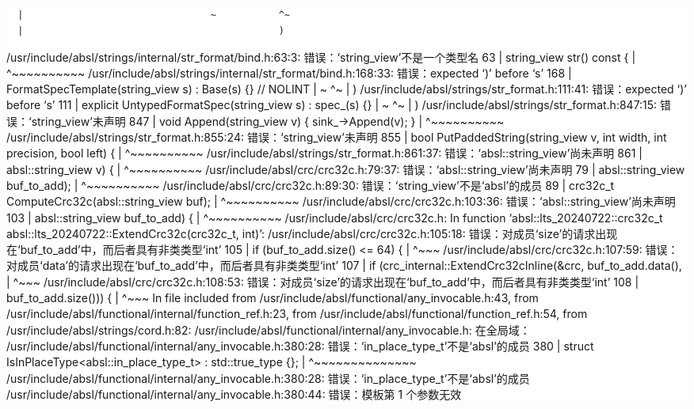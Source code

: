       |                                 ~           ^~
      |                                             )
/usr/include/absl/strings/internal/str_format/bind.h:63:3: 错误：‘string_view’不是一个类型名
   63 |   string_view str() const {
      |   ^~~~~~~~~~~
/usr/include/absl/strings/internal/str_format/bind.h:168:33: 错误：expected ‘)’ before ‘s’
  168 |   FormatSpecTemplate(string_view s) : Base(s) {}  // NOLINT
      |                     ~           ^~
      |                                 )
/usr/include/absl/strings/str_format.h:111:41: 错误：expected ‘)’ before ‘s’
  111 |   explicit UntypedFormatSpec(string_view s) : spec_(s) {}
      |                             ~           ^~
      |                                         )
/usr/include/absl/strings/str_format.h:847:15: 错误：‘string_view’未声明
  847 |   void Append(string_view v) { sink_->Append(v); }
      |               ^~~~~~~~~~~
/usr/include/absl/strings/str_format.h:855:24: 错误：‘string_view’未声明
  855 |   bool PutPaddedString(string_view v, int width, int precision, bool left) {
      |                        ^~~~~~~~~~~
/usr/include/absl/strings/str_format.h:861:37: 错误：‘absl::string_view’尚未声明
  861 |                               absl::string_view v) {
      |                                     ^~~~~~~~~~~
/usr/include/absl/crc/crc32c.h:79:37: 错误：‘absl::string_view’尚未声明
   79 |                               absl::string_view buf_to_add);
      |                                     ^~~~~~~~~~~
/usr/include/absl/crc/crc32c.h:89:30: 错误：‘string_view’不是‘absl’的成员
   89 | crc32c_t ComputeCrc32c(absl::string_view buf);
      |                              ^~~~~~~~~~~
/usr/include/absl/crc/crc32c.h:103:36: 错误：‘absl::string_view’尚未声明
  103 |                              absl::string_view buf_to_add) {
      |                                    ^~~~~~~~~~~
/usr/include/absl/crc/crc32c.h: In function ‘absl::lts_20240722::crc32c_t absl::lts_20240722::ExtendCrc32c(crc32c_t, int)’:
/usr/include/absl/crc/crc32c.h:105:18: 错误：对成员‘size’的请求出现在‘buf_to_add’中，而后者具有非类类型‘int’
  105 |   if (buf_to_add.size() <= 64) {
      |                  ^~~~
/usr/include/absl/crc/crc32c.h:107:59: 错误：对成员‘data’的请求出现在‘buf_to_add’中，而后者具有非类类型‘int’
  107 |     if (crc_internal::ExtendCrc32cInline(&crc, buf_to_add.data(),
      |                                                           ^~~~
/usr/include/absl/crc/crc32c.h:108:53: 错误：对成员‘size’的请求出现在‘buf_to_add’中，而后者具有非类类型‘int’
  108 |                                          buf_to_add.size())) {
      |                                                     ^~~~
In file included from /usr/include/absl/functional/any_invocable.h:43,
                 from /usr/include/absl/functional/internal/function_ref.h:23,
                 from /usr/include/absl/functional/function_ref.h:54,
                 from /usr/include/absl/strings/cord.h:82:
/usr/include/absl/functional/internal/any_invocable.h: 在全局域：
/usr/include/absl/functional/internal/any_invocable.h:380:28: 错误：‘in_place_type_t’不是‘absl’的成员
  380 | struct IsInPlaceType<absl::in_place_type_t<T>> : std::true_type {};
      |                            ^~~~~~~~~~~~~~~
/usr/include/absl/functional/internal/any_invocable.h:380:28: 错误：‘in_place_type_t’不是‘absl’的成员
/usr/include/absl/functional/internal/any_invocable.h:380:44: 错误：模板第 1 个参数无效